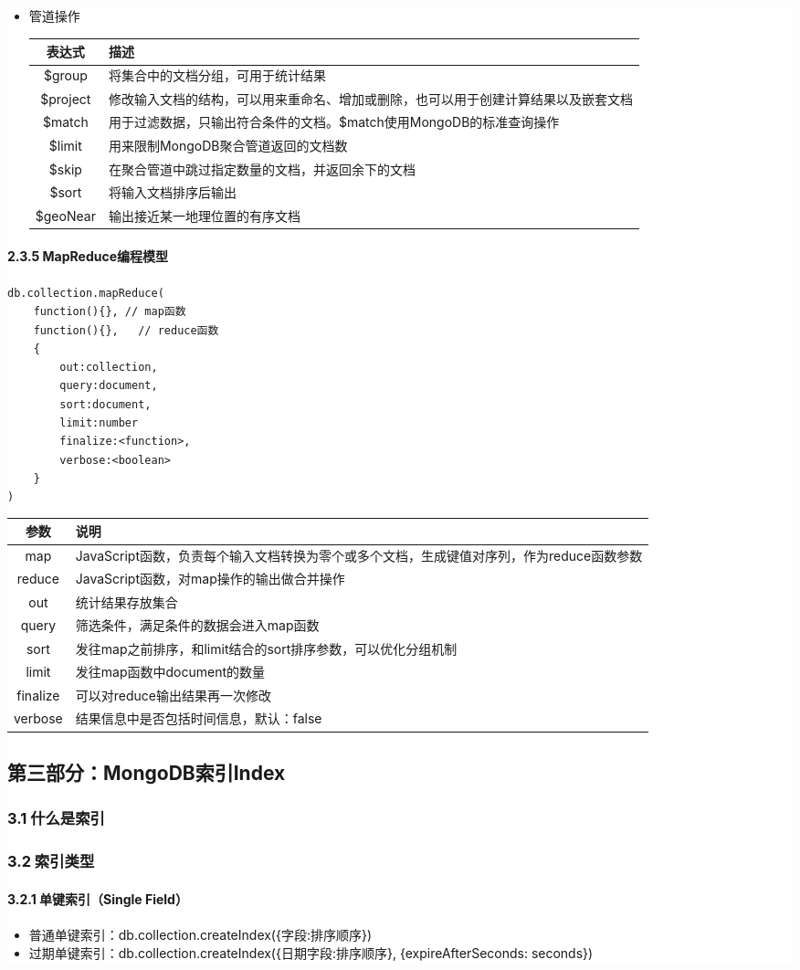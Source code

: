 + 管道操作
 
   |表达式|描述|
   |:---:|:---|
   |$group|将集合中的文档分组，可用于统计结果|
   |$project|修改输入文档的结构，可以用来重命名、增加或删除，也可以用于创建计算结果以及嵌套文档|
   |$match|用于过滤数据，只输出符合条件的文档。$match使用MongoDB的标准查询操作|
   |$limit|用来限制MongoDB聚合管道返回的文档数|
   |$skip|在聚合管道中跳过指定数量的文档，并返回余下的文档|
   |$sort|将输入文档排序后输出|
   |$geoNear|输出接近某一地理位置的有序文档|

#### 2.3.5 MapReduce编程模型
```
db.collection.mapReduce(
    function(){}, // map函数  
    function(){},   // reduce函数 
    {
        out:collection,
        query:document,
        sort:document,
        limit:number
        finalize:<function>,
        verbose:<boolean>
    }
)
```

|参数|说明|
|:---:|:---|
|map|JavaScript函数，负责每个输入文档转换为零个或多个文档，生成键值对序列，作为reduce函数参数|
|reduce|JavaScript函数，对map操作的输出做合并操作|
|out|统计结果存放集合|
|query|筛选条件，满足条件的数据会进入map函数|
|sort|发往map之前排序，和limit结合的sort排序参数，可以优化分组机制|
|limit|发往map函数中document的数量|
|finalize|可以对reduce输出结果再一次修改|
|verbose|结果信息中是否包括时间信息，默认：false|

## 第三部分：MongoDB索引Index
### 3.1 什么是索引
### 3.2 索引类型
#### 3.2.1 单键索引（Single Field）
+ 普通单键索引：db.collection.createIndex({字段:排序顺序})
+ 过期单键索引：db.collection.createIndex({日期字段:排序顺序}, {expireAfterSeconds: seconds})
